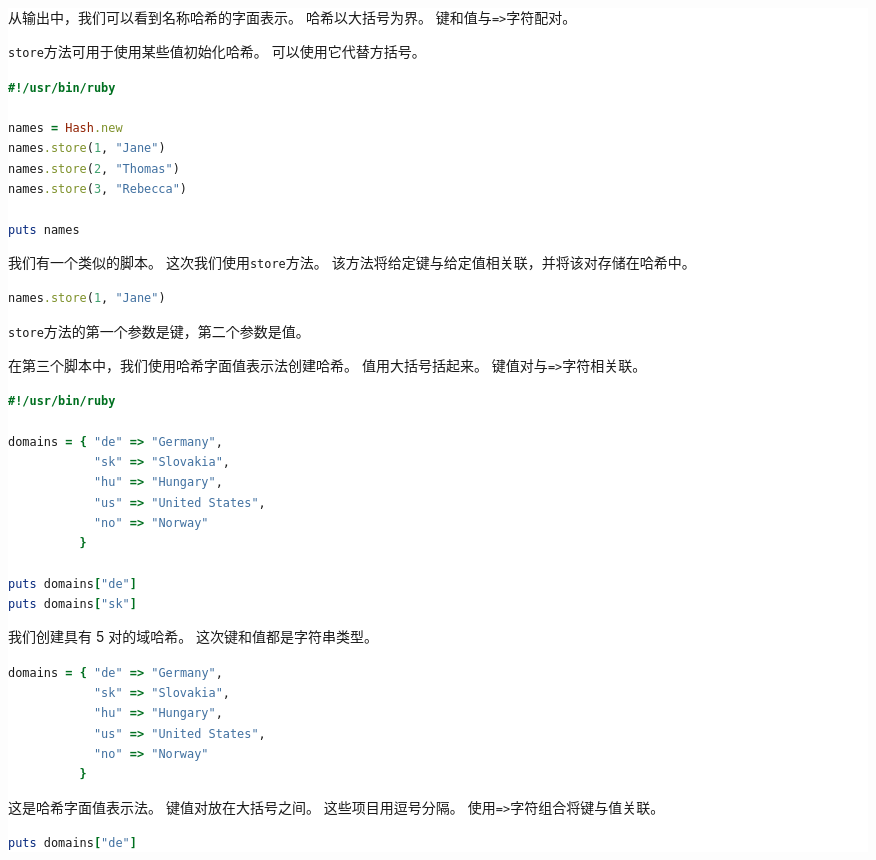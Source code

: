 从输出中，我们可以看到名称哈希的字面表示。 哈希以大括号为界。 键和值与`=>`字符配对。

`store`方法可用于使用某些值初始化哈希。 可以使用它代替方括号。

```ruby
#!/usr/bin/ruby

names = Hash.new
names.store(1, "Jane")
names.store(2, "Thomas")
names.store(3, "Rebecca")

puts names

```

我们有一个类似的脚本。 这次我们使用`store`方法。 该方法将给定键与给定值相关联，并将该对存储在哈希中。

```ruby
names.store(1, "Jane")

```

`store`方法的第一个参数是键，第二个参数是值。

在第三个脚本中，我们使用哈希字面值表示法创建哈希。 值用大括号括起来。 键值对与`=>`字符相关联。

```ruby
#!/usr/bin/ruby

domains = { "de" => "Germany",
            "sk" => "Slovakia",
            "hu" => "Hungary",
            "us" => "United States",
            "no" => "Norway"                       
          }

puts domains["de"]
puts domains["sk"]

```

我们创建具有 5 对的域哈希。 这次键和值都是字符串类型。

```ruby
domains = { "de" => "Germany",
            "sk" => "Slovakia",
            "hu" => "Hungary",
            "us" => "United States",
            "no" => "Norway"                       
          }

```

这是哈希字面值表示法。 键值对放在大括号之间。 这些项目用逗号分隔。 使用`=>`字符组合将键与值关联。

```ruby
puts domains["de"]

```
